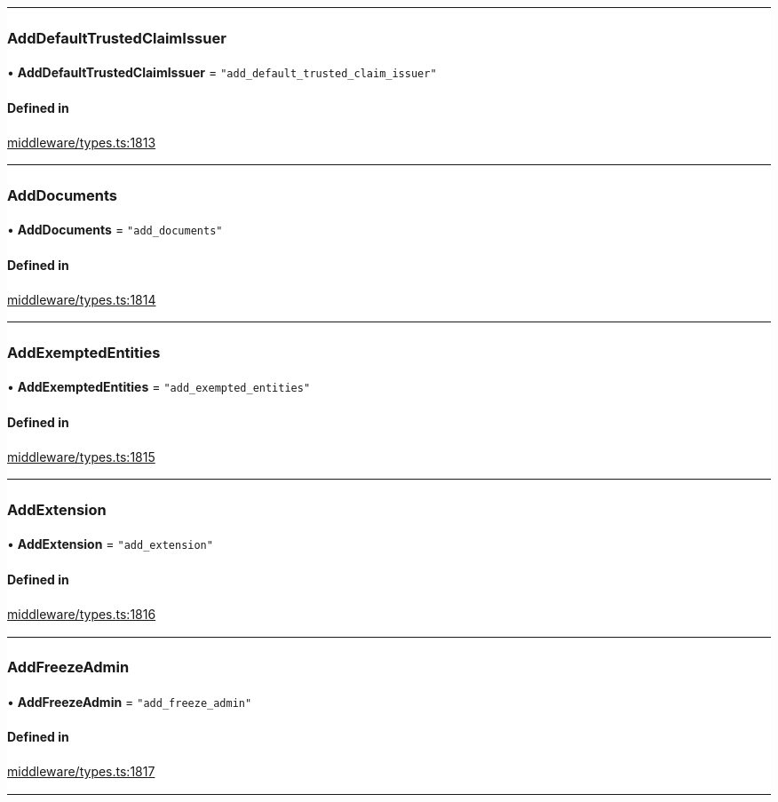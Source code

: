 ___

### AddDefaultTrustedClaimIssuer

• **AddDefaultTrustedClaimIssuer** = ``"add_default_trusted_claim_issuer"``

#### Defined in

[middleware/types.ts:1813](https://github.com/PolymeshAssociation/polymesh-sdk/blob/49a0066c3/src/middleware/types.ts#L1813)

___

### AddDocuments

• **AddDocuments** = ``"add_documents"``

#### Defined in

[middleware/types.ts:1814](https://github.com/PolymeshAssociation/polymesh-sdk/blob/49a0066c3/src/middleware/types.ts#L1814)

___

### AddExemptedEntities

• **AddExemptedEntities** = ``"add_exempted_entities"``

#### Defined in

[middleware/types.ts:1815](https://github.com/PolymeshAssociation/polymesh-sdk/blob/49a0066c3/src/middleware/types.ts#L1815)

___

### AddExtension

• **AddExtension** = ``"add_extension"``

#### Defined in

[middleware/types.ts:1816](https://github.com/PolymeshAssociation/polymesh-sdk/blob/49a0066c3/src/middleware/types.ts#L1816)

___

### AddFreezeAdmin

• **AddFreezeAdmin** = ``"add_freeze_admin"``

#### Defined in

[middleware/types.ts:1817](https://github.com/PolymeshAssociation/polymesh-sdk/blob/49a0066c3/src/middleware/types.ts#L1817)

___
